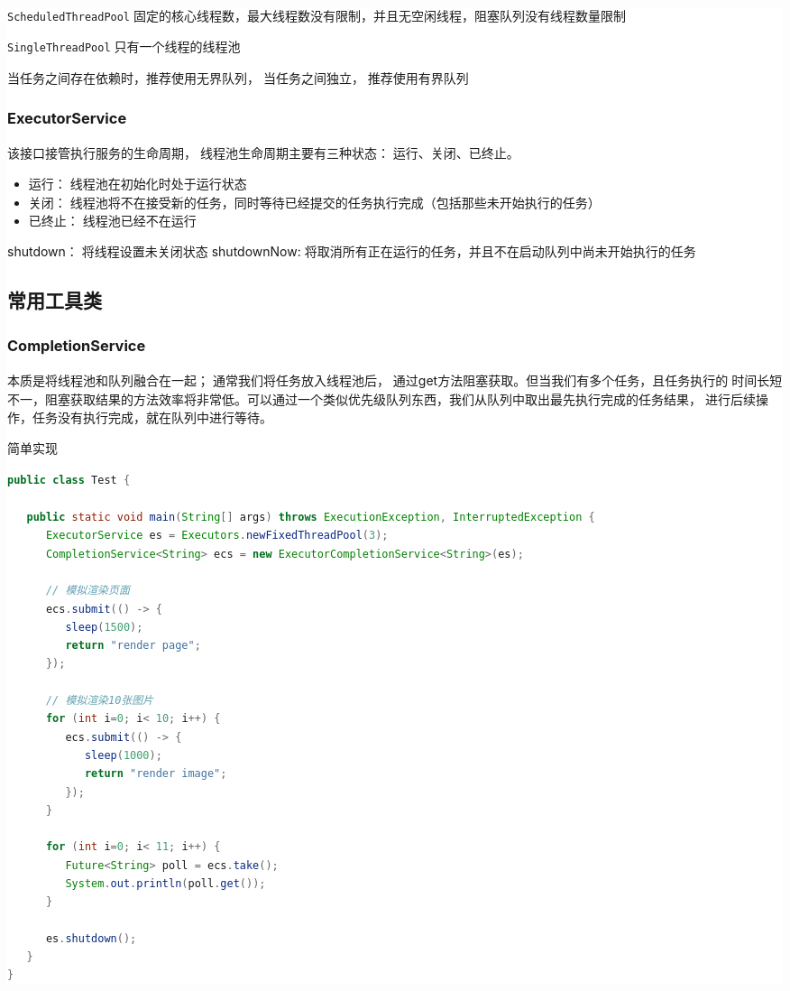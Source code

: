 `ScheduledThreadPool`
固定的核心线程数，最大线程数没有限制，并且无空闲线程，阻塞队列没有线程数量限制

`SingleThreadPool`
只有一个线程的线程池

当任务之间存在依赖时，推荐使用无界队列， 当任务之间独立， 推荐使用有界队列

### ExecutorService
该接口接管执行服务的生命周期， 线程池生命周期主要有三种状态： 运行、关闭、已终止。

* 运行： 线程池在初始化时处于运行状态
* 关闭： 线程池将不在接受新的任务，同时等待已经提交的任务执行完成（包括那些未开始执行的任务）
* 已终止： 线程池已经不在运行

shutdown： 将线程设置未关闭状态
shutdownNow: 将取消所有正在运行的任务，并且不在启动队列中尚未开始执行的任务

## 常用工具类

### CompletionService

本质是将线程池和队列融合在一起； 通常我们将任务放入线程池后， 通过get方法阻塞获取。但当我们有多个任务，且任务执行的 时间长短不一，阻塞获取结果的方法效率将非常低。可以通过一个类似优先级队列东西，我们从队列中取出最先执行完成的任务结果，
进行后续操作，任务没有执行完成，就在队列中进行等待。

简单实现

```java
public class Test {
    
   public static void main(String[] args) throws ExecutionException, InterruptedException {
      ExecutorService es = Executors.newFixedThreadPool(3);
      CompletionService<String> ecs = new ExecutorCompletionService<String>(es);

      // 模拟渲染页面
      ecs.submit(() -> {
         sleep(1500);
         return "render page";
      });
      
      // 模拟渲染10张图片
      for (int i=0; i< 10; i++) {
         ecs.submit(() -> {
            sleep(1000);
            return "render image";
         });
      }
      
      for (int i=0; i< 11; i++) {
         Future<String> poll = ecs.take();
         System.out.println(poll.get());
      }

      es.shutdown();
   }
}
```
